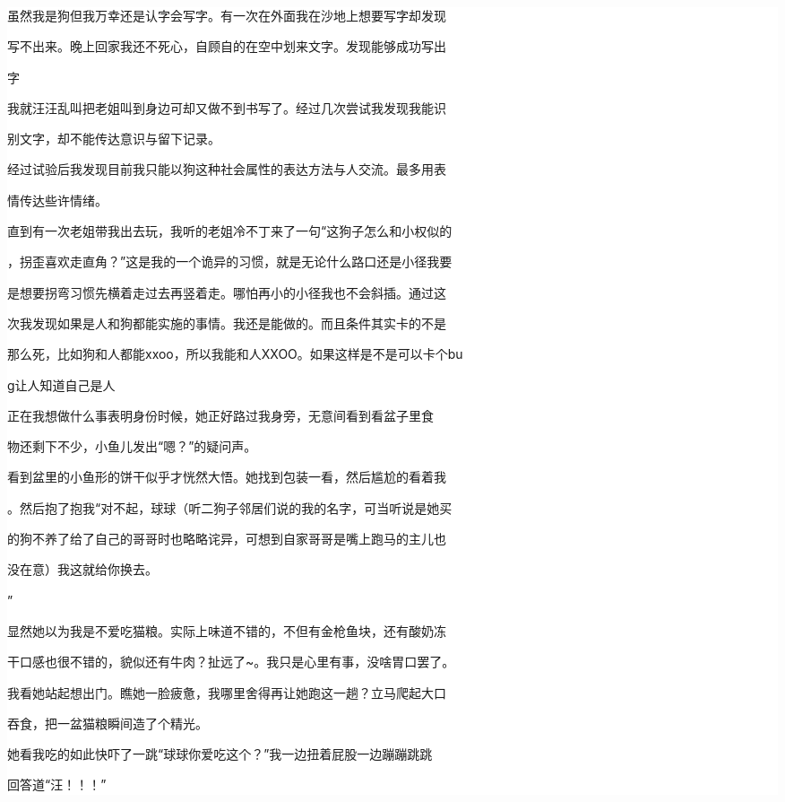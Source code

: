 


虽然我是狗但我万幸还是认字会写字。有一次在外面我在沙地上想要写字却发现

写不出来。晚上回家我还不死心，自顾自的在空中划来文字。发现能够成功写出

字

我就汪汪乱叫把老姐叫到身边可却又做不到书写了。经过几次尝试我发现我能识

别文字，却不能传达意识与留下记录。



经过试验后我发现目前我只能以狗这种社会属性的表达方法与人交流。最多用表

情传达些许情绪。



直到有一次老姐带我出去玩，我听的老姐冷不丁来了一句“这狗子怎么和小权似的

，拐歪喜欢走直角？”这是我的一个诡异的习惯，就是无论什么路口还是小径我要

是想要拐弯习惯先横着走过去再竖着走。哪怕再小的小径我也不会斜插。通过这

次我发现如果是人和狗都能实施的事情。我还是能做的。而且条件其实卡的不是

那么死，比如狗和人都能xxoo，所以我能和人XXOO。如果这样是不是可以卡个bu

g让人知道自己是人



正在我想做什么事表明身份时候，她正好路过我身旁，无意间看到看盆子里食

物还剩下不少，小鱼儿发出“嗯？”的疑问声。



看到盆里的小鱼形的饼干似乎才恍然大悟。她找到包装一看，然后尴尬的看着我

。然后抱了抱我“对不起，球球（听二狗子邻居们说的我的名字，可当听说是她买

的狗不养了给了自己的哥哥时也略略诧异，可想到自家哥哥是嘴上跑马的主儿也

没在意）我这就给你换去。

”



显然她以为我是不爱吃猫粮。实际上味道不错的，不但有金枪鱼块，还有酸奶冻

干口感也很不错的，貌似还有牛肉？扯远了~。我只是心里有事，没啥胃口罢了。





我看她站起想出门。瞧她一脸疲惫，我哪里舍得再让她跑这一趟？立马爬起大口

吞食，把一盆猫粮瞬间造了个精光。





她看我吃的如此快吓了一跳“球球你爱吃这个？”我一边扭着屁股一边蹦蹦跳跳

回答道“汪！！！”

